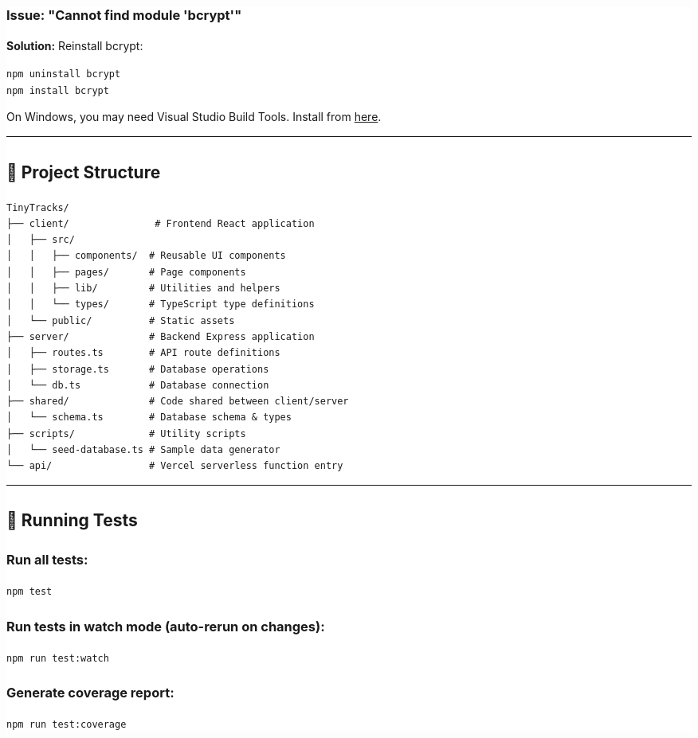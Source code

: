 ### Issue: "Cannot find module 'bcrypt'"

**Solution:** Reinstall bcrypt:
```bash
npm uninstall bcrypt
npm install bcrypt
```

On Windows, you may need Visual Studio Build Tools. Install from [here](https://visualstudio.microsoft.com/downloads/).

---

## 📁 Project Structure

```
TinyTracks/
├── client/               # Frontend React application
│   ├── src/
│   │   ├── components/  # Reusable UI components
│   │   ├── pages/       # Page components
│   │   ├── lib/         # Utilities and helpers
│   │   └── types/       # TypeScript type definitions
│   └── public/          # Static assets
├── server/              # Backend Express application
│   ├── routes.ts        # API route definitions
│   ├── storage.ts       # Database operations
│   └── db.ts            # Database connection
├── shared/              # Code shared between client/server
│   └── schema.ts        # Database schema & types
├── scripts/             # Utility scripts
│   └── seed-database.ts # Sample data generator
└── api/                 # Vercel serverless function entry
```

---

## 🧪 Running Tests

### Run all tests:
```bash
npm test
```

### Run tests in watch mode (auto-rerun on changes):
```bash
npm run test:watch
```

### Generate coverage report:
```bash
npm run test:coverage
```
